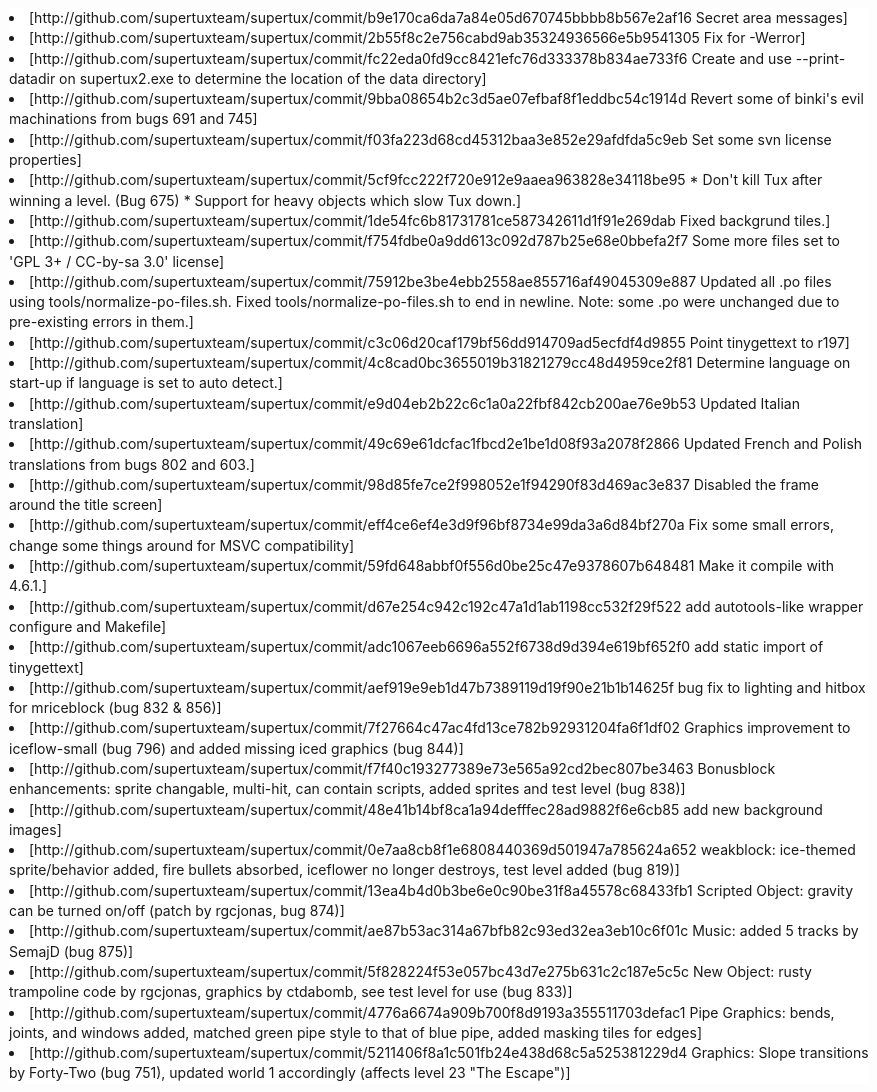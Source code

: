 <li> [http://github.com/supertuxteam/supertux/commit/b9e170ca6da7a84e05d670745bbbb8b567e2af16 Secret area messages]</li> 
<li> [http://github.com/supertuxteam/supertux/commit/2b55f8c2e756cabd9ab35324936566e5b9541305 Fix for -Werror]</li> 
<li> [http://github.com/supertuxteam/supertux/commit/fc22eda0fd9cc8421efc76d333378b834ae733f6 Create and use --print-datadir on supertux2.exe to determine the location of the data directory]</li> 
<li> [http://github.com/supertuxteam/supertux/commit/9bba08654b2c3d5ae07efbaf8f1eddbc54c1914d Revert some of binki's evil machinations from bugs 691 and 745]</li> 
<li> [http://github.com/supertuxteam/supertux/commit/f03fa223d68cd45312baa3e852e29afdfda5c9eb Set some svn license properties]</li> 
<li> [http://github.com/supertuxteam/supertux/commit/5cf9fcc222f720e912e9aaea963828e34118be95 * Don't kill Tux after winning a level. (Bug 675) * Support for heavy objects which slow Tux down.]</li> 
<li> [http://github.com/supertuxteam/supertux/commit/1de54fc6b81731781ce587342611d1f91e269dab Fixed backgrund tiles.]</li> 
<li> [http://github.com/supertuxteam/supertux/commit/f754fdbe0a9dd613c092d787b25e68e0bbefa2f7 Some more files set to 'GPL 3+ / CC-by-sa 3.0' license]</li> 
<li> [http://github.com/supertuxteam/supertux/commit/75912be3be4ebb2558ae855716af49045309e887 Updated all .po files using tools/normalize-po-files.sh. Fixed tools/normalize-po-files.sh to end in newline. Note: some .po were unchanged due to pre-existing errors in them.]</li> 
<li> [http://github.com/supertuxteam/supertux/commit/c3c06d20caf179bf56dd914709ad5ecfdf4d9855 Point tinygettext to r197]</li> 
<li> [http://github.com/supertuxteam/supertux/commit/4c8cad0bc3655019b31821279cc48d4959ce2f81 Determine language on start-up if language is set to auto detect.]</li> 
<li> [http://github.com/supertuxteam/supertux/commit/e9d04eb2b22c6c1a0a22fbf842cb200ae76e9b53 Updated Italian translation]</li> 
<li> [http://github.com/supertuxteam/supertux/commit/49c69e61dcfac1fbcd2e1be1d08f93a2078f2866 Updated French and Polish translations from bugs 802 and 603.]</li> 
<li> [http://github.com/supertuxteam/supertux/commit/98d85fe7ce2f998052e1f94290f83d469ac3e837 Disabled the frame around the title screen]</li> 
<li> [http://github.com/supertuxteam/supertux/commit/eff4ce6ef4e3d9f96bf8734e99da3a6d84bf270a Fix some small errors, change some things around for MSVC compatibility]</li> 
<li> [http://github.com/supertuxteam/supertux/commit/59fd648abbf0f556d0be25c47e9378607b648481 Make it compile with 4.6.1.]</li> 
<li> [http://github.com/supertuxteam/supertux/commit/d67e254c942c192c47a1d1ab1198cc532f29f522 add autotools-like wrapper configure and Makefile]</li> 
<li> [http://github.com/supertuxteam/supertux/commit/adc1067eeb6696a552f6738d9d394e619bf652f0 add static import of tinygettext]</li> 
<li> [http://github.com/supertuxteam/supertux/commit/aef919e9eb1d47b7389119d19f90e21b1b14625f bug fix to lighting and hitbox for mriceblock (bug 832 & 856)]</li> 
<li> [http://github.com/supertuxteam/supertux/commit/7f27664c47ac4fd13ce782b92931204fa6f1df02 Graphics improvement to iceflow-small (bug 796) and added missing iced graphics (bug 844)]</li> 
<li> [http://github.com/supertuxteam/supertux/commit/f7f40c193277389e73e565a92cd2bec807be3463 Bonusblock enhancements: sprite changable, multi-hit, can contain scripts, added sprites and test level (bug 838)]</li> 
<li> [http://github.com/supertuxteam/supertux/commit/48e41b14bf8ca1a94defffec28ad9882f6e6cb85 add new background images]</li> 
<li> [http://github.com/supertuxteam/supertux/commit/0e7aa8cb8f1e6808440369d501947a785624a652 weakblock: ice-themed sprite/behavior added, fire bullets absorbed, iceflower no longer destroys, test level added (bug 819)]</li> 
<li> [http://github.com/supertuxteam/supertux/commit/13ea4b4d0b3be6e0c90be31f8a45578c68433fb1 Scripted Object: gravity can be turned on/off (patch by rgcjonas, bug 874)]</li> 
<li> [http://github.com/supertuxteam/supertux/commit/ae87b53ac314a67bfb82c93ed32ea3eb10c6f01c Music: added 5 tracks by SemajD (bug 875)]</li> 
<li> [http://github.com/supertuxteam/supertux/commit/5f828224f53e057bc43d7e275b631c2c187e5c5c New Object: rusty trampoline code by rgcjonas, graphics by ctdabomb, see test level for use (bug 833)]</li> 
<li> [http://github.com/supertuxteam/supertux/commit/4776a6674a909b700f8d9193a355511703defac1 Pipe Graphics: bends, joints, and windows added, matched green pipe style to that of blue pipe, added masking tiles for edges]</li> 
<li> [http://github.com/supertuxteam/supertux/commit/5211406f8a1c501fb24e438d68c5a525381229d4 Graphics: Slope transitions by Forty-Two (bug 751), updated world 1 accordingly (affects level 23 "The Escape")]</li> 